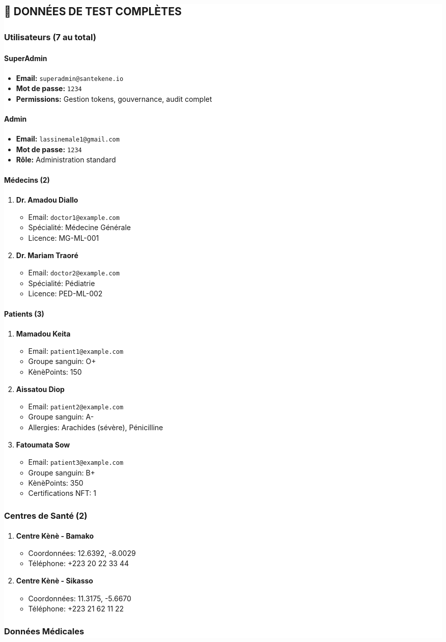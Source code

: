 ## 🌱 DONNÉES DE TEST COMPLÈTES

### Utilisateurs (7 au total)

#### SuperAdmin
- **Email:** `superadmin@santekene.io`
- **Mot de passe:** `1234`
- **Permissions:** Gestion tokens, gouvernance, audit complet

#### Admin
- **Email:** `lassinemale1@gmail.com`
- **Mot de passe:** `1234`
- **Rôle:** Administration standard

#### Médecins (2)
1. **Dr. Amadou Diallo**
   - Email: `doctor1@example.com`
   - Spécialité: Médecine Générale
   - Licence: MG-ML-001

2. **Dr. Mariam Traoré**
   - Email: `doctor2@example.com`
   - Spécialité: Pédiatrie
   - Licence: PED-ML-002

#### Patients (3)
1. **Mamadou Keita**
   - Email: `patient1@example.com`
   - Groupe sanguin: O+
   - KènèPoints: 150

2. **Aissatou Diop**
   - Email: `patient2@example.com`
   - Groupe sanguin: A-
   - Allergies: Arachides (sévère), Pénicilline

3. **Fatoumata Sow**
   - Email: `patient3@example.com`
   - Groupe sanguin: B+
   - KènèPoints: 350
   - Certifications NFT: 1

### Centres de Santé (2)
1. **Centre Kènè - Bamako**
   - Coordonnées: 12.6392, -8.0029
   - Téléphone: +223 20 22 33 44

2. **Centre Kènè - Sikasso**
   - Coordonnées: 11.3175, -5.6670
   - Téléphone: +223 21 62 11 22

### Données Médicales
